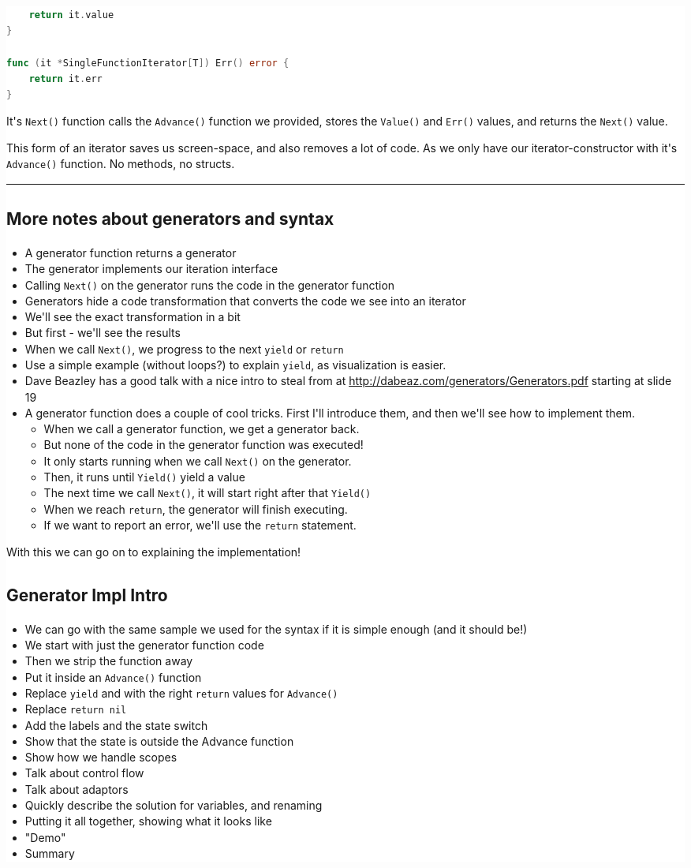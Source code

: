```go
	return it.value
}

func (it *SingleFunctionIterator[T]) Err() error {
	return it.err
}
```

It's `Next()` function calls the `Advance()` function we provided,
stores the `Value()` and `Err()` values, and returns the `Next()` value.

This form of an iterator saves us screen-space, and also removes a lot of code.
As we only have our iterator-constructor with it's `Advance()` function.
No methods, no structs.

---

## More notes about generators and syntax

- A generator function returns a generator
- The generator implements our iteration interface
- Calling `Next()` on the generator runs the code in the generator function 
- Generators hide a code transformation that converts the code we see into an iterator
- We'll see the exact transformation in a bit
- But first - we'll see the results
- When we call `Next()`, we progress to the next `yield` or `return`
- Use a simple example (without loops?) to explain `yield`, as visualization is easier.
- Dave Beazley has a good talk with a nice intro to steal from at http://dabeaz.com/generators/Generators.pdf
  starting at slide 19
- A generator function does a couple of cool tricks. First I'll introduce them,
  and then we'll see how to implement them.
  - When we call a generator function, we get a generator back.
  - But none of the code in the generator function was executed!
  - It only starts running when we call `Next()` on the generator.
  - Then, it runs until `Yield()` yield a value
  - The next time we call `Next()`, it will start right after that `Yield()`
  - When we reach `return`, the generator will finish executing.
  - If we want to report an error, we'll use the `return` statement.

With this we can go on to explaining the implementation!

## Generator Impl Intro

- We can go with the same sample we used for the syntax if it is simple enough (and it should be!)
- We start with just the generator function code
- Then we strip the function away
- Put it inside an `Advance()` function
- Replace `yield` and with the right `return` values for `Advance()`
- Replace `return nil`
- Add the labels and the state switch
- Show that the state is outside the Advance function
- Show how we handle scopes
- Talk about control flow
- Talk about adaptors
- Quickly describe the solution for variables, and renaming
- Putting it all together, showing what it looks like
- "Demo"
- Summary